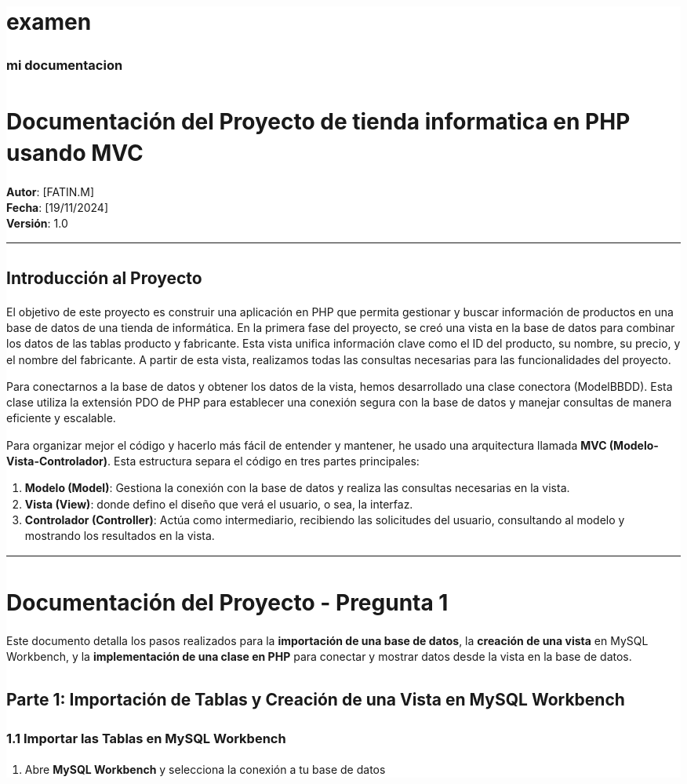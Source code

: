 # examen
### mi documentacion
# Documentación del Proyecto de tienda informatica en PHP usando MVC

**Autor**: [FATIN.M]  
**Fecha**: [19/11/2024]  
**Versión**: 1.0

---

## Introducción al Proyecto

El objetivo de este proyecto es construir una aplicación en PHP que permita gestionar y buscar información de productos en una base de datos de una tienda de informática. En la primera fase del proyecto, se creó una vista en la base de datos para combinar los datos de las tablas producto y fabricante. Esta vista unifica información clave como el ID del producto, su nombre, su precio, y el nombre del fabricante. A partir de esta vista, realizamos todas las consultas necesarias para las funcionalidades del proyecto.

Para conectarnos a la base de datos y obtener los datos de la vista, hemos desarrollado una clase conectora (ModelBBDD). Esta clase utiliza la extensión PDO de PHP para establecer una conexión segura con la base de datos y manejar consultas de manera eficiente y escalable.

Para organizar mejor el código y hacerlo más fácil de entender y mantener, he usado una arquitectura llamada **MVC (Modelo-Vista-Controlador)**. Esta estructura separa el código en tres partes principales:

1. **Modelo (Model)**: Gestiona la conexión con la base de datos y realiza las consultas necesarias en la vista.
2. **Vista (View)**: donde defino el diseño que verá el usuario, o sea, la interfaz.
3. **Controlador (Controller)**: Actúa como intermediario, recibiendo las solicitudes del usuario, consultando al modelo y mostrando los resultados en la vista.

---

# Documentación del Proyecto - Pregunta 1

Este documento detalla los pasos realizados para la **importación de una base de datos**, la **creación de una vista** en MySQL Workbench, y la **implementación de una clase en PHP** para conectar y mostrar datos desde la vista en la base de datos.

## Parte 1: Importación de Tablas y Creación de una Vista en MySQL Workbench

### 1.1 Importar las Tablas en MySQL Workbench

1. Abre **MySQL Workbench** y selecciona la conexión a tu base de datos
